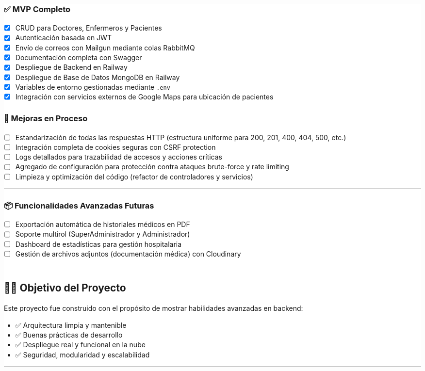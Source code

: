 ### ✅ MVP Completo

- [x] CRUD para Doctores, Enfermeros y Pacientes
- [x] Autenticación basada en JWT
- [x] Envío de correos con Mailgun mediante colas RabbitMQ
- [x] Documentación completa con Swagger
- [x] Despliegue de Backend en Railway
- [x] Despliegue de Base de Datos MongoDB en Railway
- [x] Variables de entorno gestionadas mediante `.env`
- [x] Integración con servicios externos de Google Maps para ubicación de pacientes

### 🚧 Mejoras en Proceso

- [ ] Estandarización de todas las respuestas HTTP (estructura uniforme para 200, 201, 400, 404, 500, etc.)
- [ ] Integración completa de cookies seguras con CSRF protection
- [ ] Logs detallados para trazabilidad de accesos y acciones críticas
- [ ] Agregado de configuración para protección contra ataques brute-force y rate limiting
- [ ] Limpieza y optimización del código (refactor de controladores y servicios)

---

### 📦 Funcionalidades Avanzadas Futuras

- [ ] Exportación automática de historiales médicos en PDF
- [ ] Soporte multirol (SuperAdministrador y Administrador)
- [ ] Dashboard de estadísticas para gestión hospitalaria
- [ ] Gestión de archivos adjuntos (documentación médica) con Cloudinary

---

## 👨‍💼 Objetivo del Proyecto
Este proyecto fue construido con el propósito de mostrar habilidades avanzadas en backend:

* ✅ Arquitectura limpia y mantenible
* ✅ Buenas prácticas de desarrollo
* ✅ Despliegue real y funcional en la nube
* ✅ Seguridad, modularidad y escalabilidad

---
